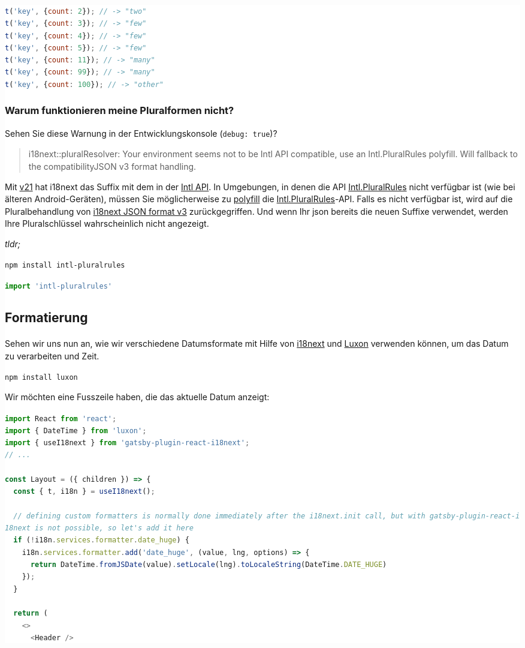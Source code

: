 ```javascript
t('key', {count: 2}); // -> "two"
t('key', {count: 3}); // -> "few"
t('key', {count: 4}); // -> "few"
t('key', {count: 5}); // -> "few"
t('key', {count: 11}); // -> "many"
t('key', {count: 99}); // -> "many"
t('key', {count: 100}); // -> "other"
```

### Warum funktionieren meine Pluralformen nicht? <a name="pluralsv4"></a>

Sehen Sie diese Warnung in der Entwicklungskonsole (`debug: true`)?

> i18next::pluralResolver: Your environment seems not to be Intl API compatible, use an Intl.PluralRules polyfill. Will fallback to the compatibilityJSON v3 format handling.

Mit [v21](https://www.i18next.com/misc/migration-guide#v20.x.x-to-v21.0.0) hat i18next das Suffix mit dem in der [Intl API](https://developer.mozilla.org/en-US/docs/Web/JavaScript/Reference/Global_Objects/Intl/PluralRules/PluralRules).
In Umgebungen, in denen die API [Intl.PluralRules](https://developer.mozilla.org/en-US/docs/Web/JavaScript/Reference/Global_Objects/PluralRules) nicht verfügbar ist (wie bei älteren Android-Geräten), müssen Sie möglicherweise zu [polyfill](https://github.com/eemeli/intl-pluralrules) die [Intl.PluralRules](https://developer.mozilla.org/en-US/docs/Web/JavaScript/Reference/Global_Objects/PluralRules)-API.
Falls es nicht verfügbar ist, wird auf die Pluralbehandlung von [i18next JSON format v3](https://www.i18next.com/misc/json-format#i-18-next-json-v3) zurückgegriffen. Und wenn Ihr json bereits die neuen Suffixe verwendet, werden Ihre Pluralschlüssel wahrscheinlich nicht angezeigt.

*tldr;*

`npm install intl-pluralrules`

```javascript
import 'intl-pluralrules'
```


## Formatierung <a name="formatting"></a>

Sehen wir uns nun an, wie wir verschiedene Datumsformate mit Hilfe von [i18next](https://www.i18next.com) und [Luxon](https://moment.github.io/luxon) verwenden können, um das Datum zu verarbeiten und Zeit.

`npm install luxon`

Wir möchten eine Fusszeile haben, die das aktuelle Datum anzeigt:

```javascript
import React from 'react';
import { DateTime } from 'luxon';
import { useI18next } from 'gatsby-plugin-react-i18next';
// ...

const Layout = ({ children }) => {
  const { t, i18n } = useI18next();

  // defining custom formatters is normally done immediately after the i18next.init call, but with gatsby-plugin-react-i18next is not possible, so let's add it here
  if (!i18n.services.formatter.date_huge) {
    i18n.services.formatter.add('date_huge', (value, lng, options) => {
      return DateTime.fromJSDate(value).setLocale(lng).toLocaleString(DateTime.DATE_HUGE)
    });
  }

  return (
    <>
      <Header />
```